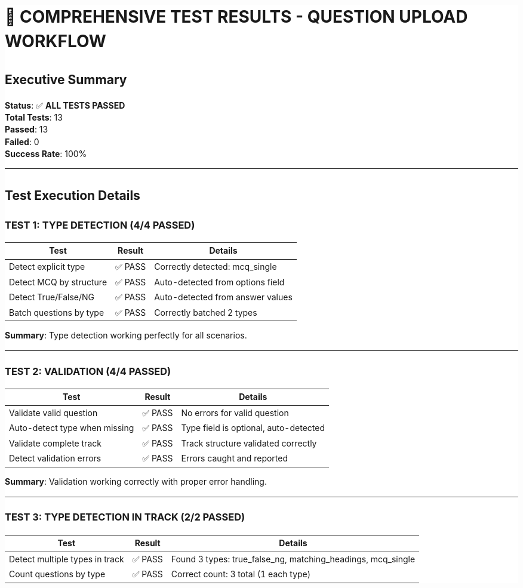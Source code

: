 # 🧪 COMPREHENSIVE TEST RESULTS - QUESTION UPLOAD WORKFLOW

## Executive Summary

**Status**: ✅ **ALL TESTS PASSED**  
**Total Tests**: 13  
**Passed**: 13  
**Failed**: 0  
**Success Rate**: 100%  

---

## Test Execution Details

### TEST 1: TYPE DETECTION (4/4 PASSED)

| Test | Result | Details |
|------|--------|---------|
| Detect explicit type | ✅ PASS | Correctly detected: mcq_single |
| Detect MCQ by structure | ✅ PASS | Auto-detected from options field |
| Detect True/False/NG | ✅ PASS | Auto-detected from answer values |
| Batch questions by type | ✅ PASS | Correctly batched 2 types |

**Summary**: Type detection working perfectly for all scenarios.

---

### TEST 2: VALIDATION (4/4 PASSED)

| Test | Result | Details |
|------|--------|---------|
| Validate valid question | ✅ PASS | No errors for valid question |
| Auto-detect type when missing | ✅ PASS | Type field is optional, auto-detected |
| Validate complete track | ✅ PASS | Track structure validated correctly |
| Detect validation errors | ✅ PASS | Errors caught and reported |

**Summary**: Validation working correctly with proper error handling.

---

### TEST 3: TYPE DETECTION IN TRACK (2/2 PASSED)

| Test | Result | Details |
|------|--------|---------|
| Detect multiple types in track | ✅ PASS | Found 3 types: true_false_ng, matching_headings, mcq_single |
| Count questions by type | ✅ PASS | Correct count: 3 total (1 each type) |
